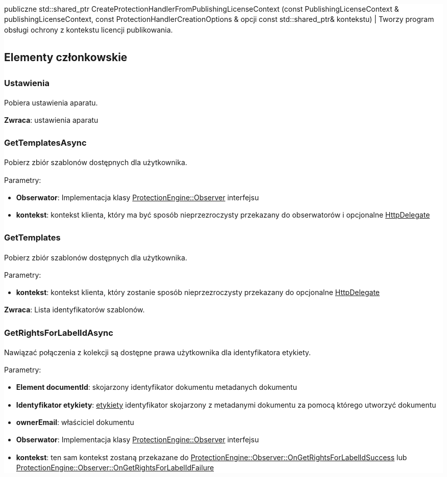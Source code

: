 publiczne std::shared_ptr<ProtectionHandler> CreateProtectionHandlerFromPublishingLicenseContext (const PublishingLicenseContext & publishingLicenseContext, const ProtectionHandlerCreationOptions & opcji const std::shared_ptr<void>& kontekstu)  |  Tworzy program obsługi ochrony z kontekstu licencji publikowania.
  
## <a name="members"></a>Elementy członkowskie
  
### <a name="settings"></a>Ustawienia
Pobiera ustawienia aparatu.

  
**Zwraca**: ustawienia aparatu
  
### <a name="gettemplatesasync"></a>GetTemplatesAsync
Pobierz zbiór szablonów dostępnych dla użytkownika.

Parametry:  
* **Obserwator**: Implementacja klasy [ProtectionEngine::Observer](class_mip_protectionengine_observer.md) interfejsu 


* **kontekst**: kontekst klienta, który ma być sposób nieprzezroczysty przekazany do obserwatorów i opcjonalne [HttpDelegate](class_mip_httpdelegate.md)


  
### <a name="gettemplates"></a>GetTemplates
Pobierz zbiór szablonów dostępnych dla użytkownika.

Parametry:  
* **kontekst**: kontekst klienta, który zostanie sposób nieprzezroczysty przekazany do opcjonalne [HttpDelegate](class_mip_httpdelegate.md)



  
**Zwraca**: Lista identyfikatorów szablonów.
  
### <a name="getrightsforlabelidasync"></a>GetRightsForLabelIdAsync
Nawiązać połączenia z kolekcji są dostępne prawa użytkownika dla identyfikatora etykiety.

Parametry:  
* **Element documentId**: skojarzony identyfikator dokumentu metadanych dokumentu 


* **Identyfikator etykiety**: [etykiety](class_mip_label.md) identyfikator skojarzony z metadanymi dokumentu za pomocą którego utworzyć dokumentu 


* **ownerEmail**: właściciel dokumentu 


* **Obserwator**: Implementacja klasy [ProtectionEngine::Observer](class_mip_protectionengine_observer.md) interfejsu 


* **kontekst**: ten sam kontekst zostaną przekazane do [ProtectionEngine::Observer::OnGetRightsForLabelIdSuccess](class_mip_protectionengine_observer.md#ongetrightsforlabelidsuccess) lub [ProtectionEngine::Observer::OnGetRightsForLabelIdFailure](class_mip_protectionengine_observer.md#ongetrightsforlabelidfailure)
